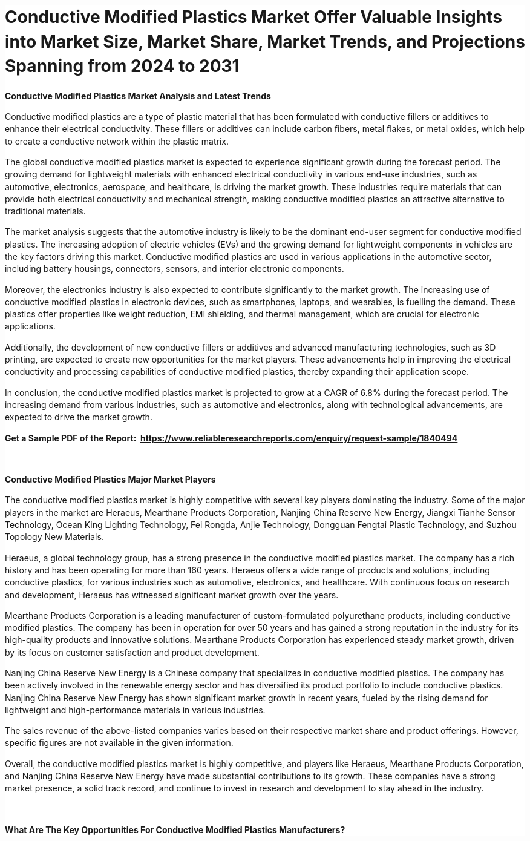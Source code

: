 <p><h1>Conductive Modified Plastics Market Offer Valuable Insights into Market Size, Market Share, Market Trends, and Projections Spanning from 2024 to 2031</h1></p><p><strong>Conductive Modified Plastics Market Analysis and Latest Trends</strong></p>
<p><p>Conductive modified plastics are a type of plastic material that has been formulated with conductive fillers or additives to enhance their electrical conductivity. These fillers or additives can include carbon fibers, metal flakes, or metal oxides, which help to create a conductive network within the plastic matrix.</p><p>The global conductive modified plastics market is expected to experience significant growth during the forecast period. The growing demand for lightweight materials with enhanced electrical conductivity in various end-use industries, such as automotive, electronics, aerospace, and healthcare, is driving the market growth. These industries require materials that can provide both electrical conductivity and mechanical strength, making conductive modified plastics an attractive alternative to traditional materials.</p><p>The market analysis suggests that the automotive industry is likely to be the dominant end-user segment for conductive modified plastics. The increasing adoption of electric vehicles (EVs) and the growing demand for lightweight components in vehicles are the key factors driving this market. Conductive modified plastics are used in various applications in the automotive sector, including battery housings, connectors, sensors, and interior electronic components.</p><p>Moreover, the electronics industry is also expected to contribute significantly to the market growth. The increasing use of conductive modified plastics in electronic devices, such as smartphones, laptops, and wearables, is fuelling the demand. These plastics offer properties like weight reduction, EMI shielding, and thermal management, which are crucial for electronic applications.</p><p>Additionally, the development of new conductive fillers or additives and advanced manufacturing technologies, such as 3D printing, are expected to create new opportunities for the market players. These advancements help in improving the electrical conductivity and processing capabilities of conductive modified plastics, thereby expanding their application scope.</p><p>In conclusion, the conductive modified plastics market is projected to grow at a CAGR of 6.8% during the forecast period. The increasing demand from various industries, such as automotive and electronics, along with technological advancements, are expected to drive the market growth.</p></p>
<p><strong>Get a Sample PDF of the Report:&nbsp; <a href="https://www.reliableresearchreports.com/enquiry/request-sample/1840494">https://www.reliableresearchreports.com/enquiry/request-sample/1840494</a></strong></p>
<p>&nbsp;</p>
<p><strong>Conductive Modified Plastics Major Market Players</strong></p>
<p><p>The conductive modified plastics market is highly competitive with several key players dominating the industry. Some of the major players in the market are Heraeus, Mearthane Products Corporation, Nanjing China Reserve New Energy, Jiangxi Tianhe Sensor Technology, Ocean King Lighting Technology, Fei Rongda, Anjie Technology, Dongguan Fengtai Plastic Technology, and Suzhou Topology New Materials.</p><p>Heraeus, a global technology group, has a strong presence in the conductive modified plastics market. The company has a rich history and has been operating for more than 160 years. Heraeus offers a wide range of products and solutions, including conductive plastics, for various industries such as automotive, electronics, and healthcare. With continuous focus on research and development, Heraeus has witnessed significant market growth over the years.</p><p>Mearthane Products Corporation is a leading manufacturer of custom-formulated polyurethane products, including conductive modified plastics. The company has been in operation for over 50 years and has gained a strong reputation in the industry for its high-quality products and innovative solutions. Mearthane Products Corporation has experienced steady market growth, driven by its focus on customer satisfaction and product development.</p><p>Nanjing China Reserve New Energy is a Chinese company that specializes in conductive modified plastics. The company has been actively involved in the renewable energy sector and has diversified its product portfolio to include conductive plastics. Nanjing China Reserve New Energy has shown significant market growth in recent years, fueled by the rising demand for lightweight and high-performance materials in various industries.</p><p>The sales revenue of the above-listed companies varies based on their respective market share and product offerings. However, specific figures are not available in the given information.</p><p>Overall, the conductive modified plastics market is highly competitive, and players like Heraeus, Mearthane Products Corporation, and Nanjing China Reserve New Energy have made substantial contributions to its growth. These companies have a strong market presence, a solid track record, and continue to invest in research and development to stay ahead in the industry.</p></p>
<p>&nbsp;</p>
<p><strong>What Are The Key Opportunities For Conductive Modified Plastics Manufacturers?</strong></p>